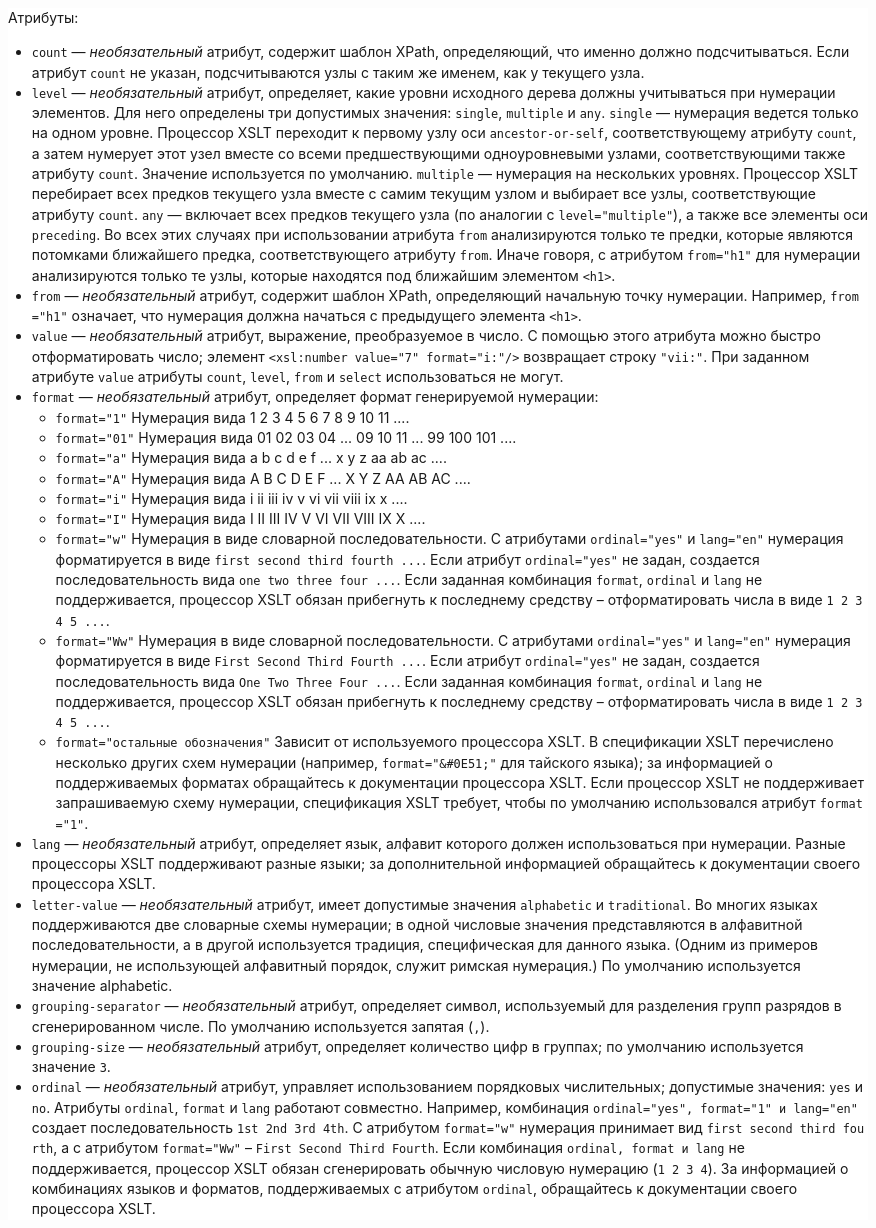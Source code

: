 Атрибуты:

- `count` — _необязательный_ атрибут, содержит шаблон XPath, определяющий, что именно должно подсчитываться. Если атрибут `count` не указан, подсчитываются узлы с таким же именем, как у текущего узла.
- `level` — _необязательный_ атрибут, определяет, какие уровни исходного дерева должны учитываться при нумерации элементов. Для него определены три допустимых значения: `single`, `multiple` и `any`. `single` — нумерация ведется только на одном уровне. Процессор XSLT переходит к первому узлу оси `ancestor-or-self`, соответствующему атрибуту `count`, а затем нумерует этот узел вместе со всеми предшествующими одноуровневыми узлами, соответствующими также атрибуту `count`. Значение используется по умолчанию. `multiple` — нумерация на нескольких уровнях. Процессор XSLT перебирает всех предков текущего узла вместе с самим текущим узлом и выбирает все узлы, соответствующие атрибуту `count`. `any` — включает всех предков текущего узла (по аналогии с `level="multiple"`), а также все элементы оси `preceding`. Во всех этих случаях при использовании атрибута `from` анализируются только те предки, которые являются потомками ближайшего предка, соответствующего атрибуту `from`. Иначе говоря, с атрибутом `from="h1"` для нумерации анализируются только те узлы, которые находятся под ближайшим элементом `<h1>`.
- `from` — _необязательный_ атрибут, содержит шаблон XPath, определяющий начальную точку нумерации. Например, `from="h1"` означает, что нумерация должна начаться с предыдущего элемента `<h1>`.
- `value` — _необязательный_ атрибут, выражение, преобразуемое в число. С помощью этого атрибута можно быстро отформатировать число; элемент `<xsl:number value="7" format="i:"/>` возвращает строку `"vii:"`. При заданном атрибуте `value` атрибуты `count`, `level`, `from` и `select` использоваться не могут.
- `format` — _необязательный_ атрибут, определяет формат генерируемой нумерации:
  - `format="1"` Нумерация вида 1 2 3 4 5 6 7 8 9 10 11 ....
  - `format="01"` Нумерация вида 01 02 03 04 ... 09 10 11 ... 99 100 101 ....
  - `format="a"` Нумерация вида a b c d e f ... x y z aa ab ac ....
  - `format="A"` Нумерация вида A B C D E F ... X Y Z AA AB AC ....
  - `format="i"` Нумерация вида i ii iii iv v vi vii viii ix x ....
  - `format="I"` Нумерация вида I II III IV V VI VII VIII IX X ....
  - `format="w"` Нумерация в виде словарной последовательности. С атрибутами `ordinal="yes"` и `lang="en"` нумерация форматируется в виде `first second third fourth ...`. Если атрибут `ordinal="yes"` не задан, создается последовательность вида `one two three four ...`. Если заданная комбинация `format`, `ordinal` и `lang` не поддерживается, процессор XSLT обязан прибегнуть к последнему средству – отформатировать числа в виде `1 2 3 4 5 ...`.
  - `format="Ww"` Нумерация в виде словарной последовательности. С атрибутами `ordinal="yes"` и `lang="en"` нумерация форматируется в виде `First Second Third Fourth ...`. Если атрибут `ordinal="yes"` не задан, создается последовательность вида `One Two Three Four ...`. Если заданная комбинация `format`, `ordinal` и `lang` не поддерживается, процессор XSLT обязан прибегнуть к последнему средству – отформатировать числа в виде `1 2 3 4 5 ...`.
  - `format="остальные обозначения"` Зависит от используемого процессора XSLT. В спецификации XSLT перечислено несколько других схем нумерации (например, `format="&#0E51;"` для тайского языка); за информацией о поддерживаемых форматах обращайтесь к документации процессора XSLT. Если процессор XSLT не поддерживает запрашиваемую схему нумерации, спецификация XSLT требует, чтобы по умолчанию использовался атрибут `format="1"`.
- `lang` — _необязательный_ атрибут, определяет язык, алфавит которого должен использоваться при нумерации. Разные процессоры XSLT поддерживают разные языки; за дополнительной информацией обращайтесь к документации своего процессора XSLT.
- `letter-value` — _необязательный_ атрибут, имеет допустимые значения `alphabetic` и `traditional`. Во многих языках поддерживаются две словарные схемы нумерации; в одной числовые значения представляются в алфавитной последовательности, а в другой используется традиция, специфическая для данного языка. (Одним из примеров нумерации, не использующей алфавитный порядок, служит римская нумерация.) По умолчанию используется значение alphabetic.
- `grouping-separator` — _необязательный_ атрибут, определяет символ, используемый для разделения групп разрядов в сгенерированном числе. По умолчанию используется запятая (`,`).
- `grouping-size` — _необязательный_ атрибут, определяет количество цифр в группах; по умолчанию используется значение `3`.
- `ordinal` — _необязательный_ атрибут, управляет использованием порядковых числительных; допустимые значения: `yes` и `no`. Атрибуты `ordinal`, `format` и `lang` работают совместно. Например, комбинация `ordinal="yes", format="1" и lang="en"` создает последовательность `1st 2nd 3rd 4th`. С атрибутом `format="w"` нумерация принимает вид `first second third fourth`, а с атрибутом `format="Ww"` – `First Second Third Fourth`. Если комбинация `ordinal, format и lang` не поддерживается, процессор XSLT обязан сгенерировать обычную числовую нумерацию (`1 2 3 4`). За информацией о комбинациях языков и форматов, поддерживаемых с атрибутом `ordinal`, обращайтесь к документации своего процессора XSLT.